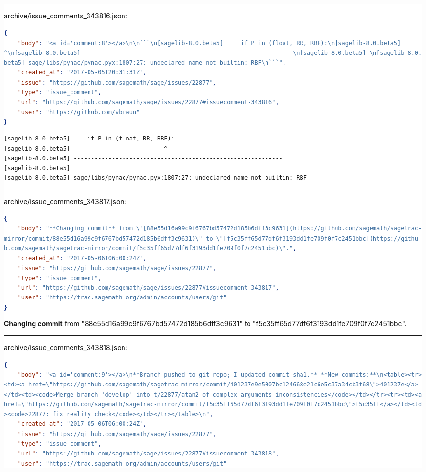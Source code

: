 

---

archive/issue_comments_343816.json:
```json
{
    "body": "<a id='comment:8'></a>\n\n```\n[sagelib-8.0.beta5]     if P in (float, RR, RBF):\n[sagelib-8.0.beta5]                           ^\n[sagelib-8.0.beta5] ------------------------------------------------------------\n[sagelib-8.0.beta5] \n[sagelib-8.0.beta5] sage/libs/pynac/pynac.pyx:1807:27: undeclared name not builtin: RBF\n```",
    "created_at": "2017-05-05T20:31:31Z",
    "issue": "https://github.com/sagemath/sage/issues/22877",
    "type": "issue_comment",
    "url": "https://github.com/sagemath/sage/issues/22877#issuecomment-343816",
    "user": "https://github.com/vbraun"
}
```

<a id='comment:8'></a>

```
[sagelib-8.0.beta5]     if P in (float, RR, RBF):
[sagelib-8.0.beta5]                           ^
[sagelib-8.0.beta5] ------------------------------------------------------------
[sagelib-8.0.beta5] 
[sagelib-8.0.beta5] sage/libs/pynac/pynac.pyx:1807:27: undeclared name not builtin: RBF
```



---

archive/issue_comments_343817.json:
```json
{
    "body": "**Changing commit** from \"[88e55d16a99c9f6767bd57472d185b6dff3c9631](https://github.com/sagemath/sagetrac-mirror/commit/88e55d16a99c9f6767bd57472d185b6dff3c9631)\" to \"[f5c35ff65d77df6f3193dd1fe709f0f7c2451bbc](https://github.com/sagemath/sagetrac-mirror/commit/f5c35ff65d77df6f3193dd1fe709f0f7c2451bbc)\".",
    "created_at": "2017-05-06T06:00:24Z",
    "issue": "https://github.com/sagemath/sage/issues/22877",
    "type": "issue_comment",
    "url": "https://github.com/sagemath/sage/issues/22877#issuecomment-343817",
    "user": "https://trac.sagemath.org/admin/accounts/users/git"
}
```

**Changing commit** from "[88e55d16a99c9f6767bd57472d185b6dff3c9631](https://github.com/sagemath/sagetrac-mirror/commit/88e55d16a99c9f6767bd57472d185b6dff3c9631)" to "[f5c35ff65d77df6f3193dd1fe709f0f7c2451bbc](https://github.com/sagemath/sagetrac-mirror/commit/f5c35ff65d77df6f3193dd1fe709f0f7c2451bbc)".



---

archive/issue_comments_343818.json:
```json
{
    "body": "<a id='comment:9'></a>\n**Branch pushed to git repo; I updated commit sha1.** **New commits:**\n<table><tr><td><a href=\"https://github.com/sagemath/sagetrac-mirror/commit/401237e9e5007bc124668e21c6e5c37a34cb3f68\">401237e</a></td><td><code>Merge branch 'develop' into t/22877/atan2_of_complex_arguments_inconsistencies</code></td></tr><tr><td><a href=\"https://github.com/sagemath/sagetrac-mirror/commit/f5c35ff65d77df6f3193dd1fe709f0f7c2451bbc\">f5c35ff</a></td><td><code>22877: fix reality check</code></td></tr></table>\n",
    "created_at": "2017-05-06T06:00:24Z",
    "issue": "https://github.com/sagemath/sage/issues/22877",
    "type": "issue_comment",
    "url": "https://github.com/sagemath/sage/issues/22877#issuecomment-343818",
    "user": "https://trac.sagemath.org/admin/accounts/users/git"
```